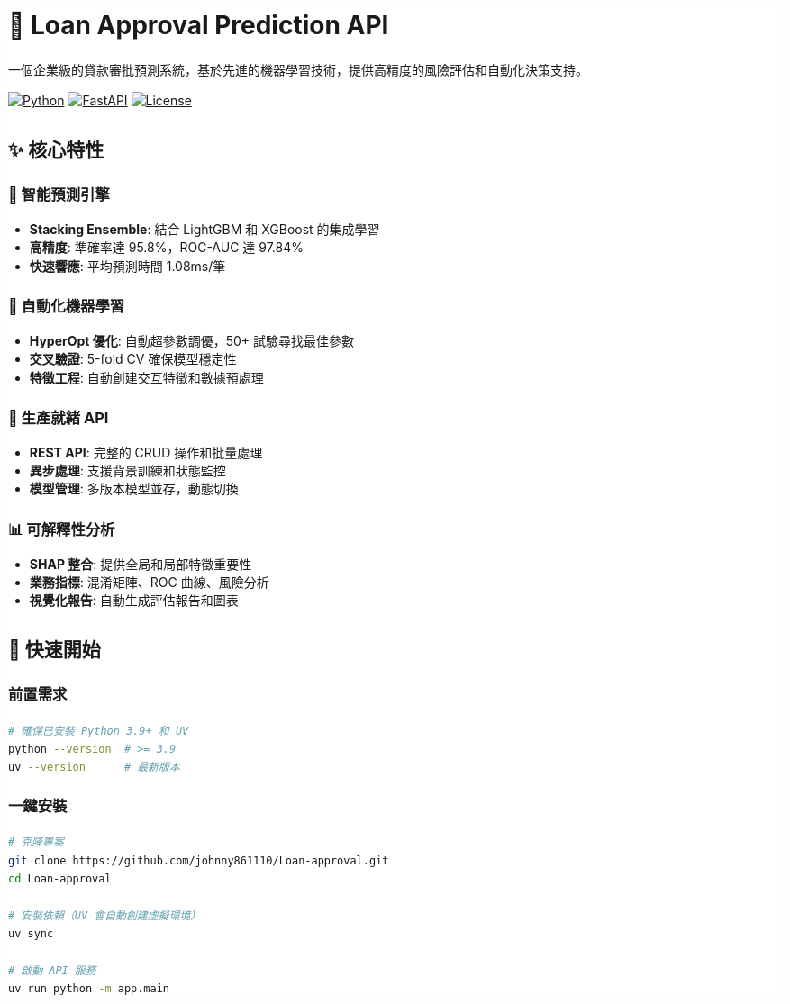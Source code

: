 # 🏦 Loan Approval Prediction API

一個企業級的貸款審批預測系統，基於先進的機器學習技術，提供高精度的風險評估和自動化決策支持。

[![Python](https://img.shields.io/badge/Python-3.9+-blue.svg)](https://python.org)
[![FastAPI](https://img.shields.io/badge/FastAPI-0.104+-green.svg)](https://fastapi.tiangolo.com)
[![License](https://img.shields.io/badge/License-MIT-yellow.svg)](LICENSE)

## ✨ 核心特性

### 🤖 智能預測引擎

- **Stacking Ensemble**: 結合 LightGBM 和 XGBoost 的集成學習
- **高精度**: 準確率達 95.8%，ROC-AUC 達 97.84%
- **快速響應**: 平均預測時間 1.08ms/筆

### 🔧 自動化機器學習

- **HyperOpt 優化**: 自動超參數調優，50+ 試驗尋找最佳參數
- **交叉驗證**: 5-fold CV 確保模型穩定性
- **特徵工程**: 自動創建交互特徵和數據預處理

### 🚀 生產就緒 API

- **REST API**: 完整的 CRUD 操作和批量處理
- **異步處理**: 支援背景訓練和狀態監控
- **模型管理**: 多版本模型並存，動態切換

### 📊 可解釋性分析

- **SHAP 整合**: 提供全局和局部特徵重要性
- **業務指標**: 混淆矩陣、ROC 曲線、風險分析
- **視覺化報告**: 自動生成評估報告和圖表

## 🚀 快速開始

### 前置需求

```bash
# 確保已安裝 Python 3.9+ 和 UV
python --version  # >= 3.9
uv --version      # 最新版本
```

### 一鍵安裝

```bash
# 克隆專案
git clone https://github.com/johnny861110/Loan-approval.git
cd Loan-approval

# 安裝依賴（UV 會自動創建虛擬環境）
uv sync

# 啟動 API 服務
uv run python -m app.main
```
